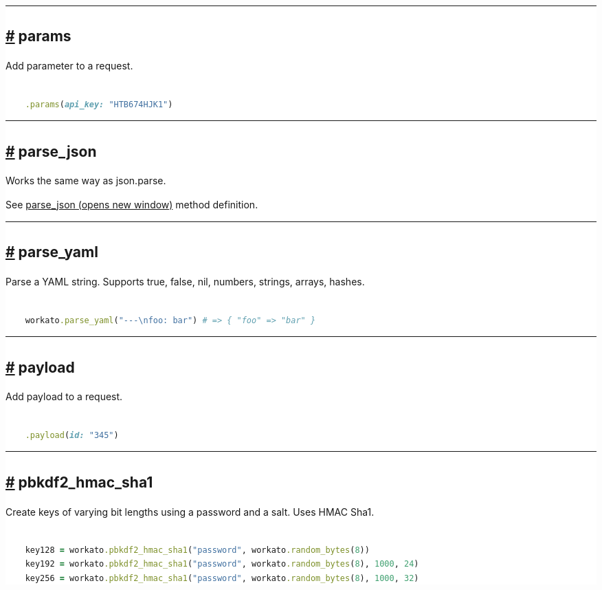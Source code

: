 * * *

## [#](<#params>) params

Add parameter to a request.
```ruby
 
    .params(api_key: "HTB674HJK1")


```

* * *

## [#](<#parse-json>) parse_json

Works the same way as json.parse.

See [parse_json (opens new window)](<https://apidock.com/ruby/v1_9_3_392/JSON/parse>) method definition.

* * *

## [#](<#parse-yaml>) parse_yaml

Parse a YAML string. Supports true, false, nil, numbers, strings, arrays, hashes.
```ruby
 
    workato.parse_yaml("---\nfoo: bar") # => { "foo" => "bar" }


```

* * *

## [#](<#payload>) payload

Add payload to a request.
```ruby
 
    .payload(id: "345")


```

* * *

## [#](<#pbkdf2-hmac-sha1>) pbkdf2_hmac_sha1

Create keys of varying bit lengths using a password and a salt. Uses HMAC Sha1.
```ruby
 
    key128 = workato.pbkdf2_hmac_sha1("password", workato.random_bytes(8))
    key192 = workato.pbkdf2_hmac_sha1("password", workato.random_bytes(8), 1000, 24)
    key256 = workato.pbkdf2_hmac_sha1("password", workato.random_bytes(8), 1000, 32)


```
